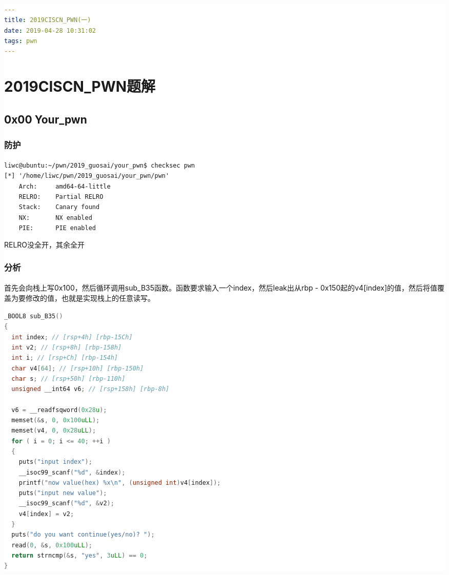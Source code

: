 ```yaml
---
title: 2019CISCN_PWN(一)
date: 2019-04-28 10:31:02
tags: pwn
---
```

# 2019CISCN_PWN题解

## 0x00  Your_pwn

### 防护

```
liwc@ubuntu:~/pwn/2019_guosai/your_pwn$ checksec pwn
[*] '/home/liwc/pwn/2019_guosai/your_pwn/pwn'
    Arch:     amd64-64-little
    RELRO:    Partial RELRO
    Stack:    Canary found
    NX:       NX enabled
    PIE:      PIE enabled
```

RELRO没全开，其余全开

### 分析

首先会向栈上写0x100，然后循环调用sub_B35函数。函数要求输入一个index，然后leak出从rbp - 0x150起的v4[index]的值，然后将值覆盖为要修改的值，也就是实现栈上的任意读写。

```c
_BOOL8 sub_B35()
{
  int index; // [rsp+4h] [rbp-15Ch]
  int v2; // [rsp+8h] [rbp-158h]
  int i; // [rsp+Ch] [rbp-154h]
  char v4[64]; // [rsp+10h] [rbp-150h]
  char s; // [rsp+50h] [rbp-110h]
  unsigned __int64 v6; // [rsp+158h] [rbp-8h]

  v6 = __readfsqword(0x28u);
  memset(&s, 0, 0x100uLL);
  memset(v4, 0, 0x28uLL);
  for ( i = 0; i <= 40; ++i )
  {
    puts("input index");
    __isoc99_scanf("%d", &index);
    printf("now value(hex) %x\n", (unsigned int)v4[index]);
    puts("input new value");
    __isoc99_scanf("%d", &v2);
    v4[index] = v2;
  }
  puts("do you want continue(yes/no)? ");
  read(0, &s, 0x100uLL);
  return strncmp(&s, "yes", 3uLL) == 0;
}
```
